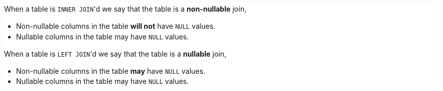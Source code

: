 When a table is `INNER JOIN`'d we say that the table is a **non-nullable** join,
+ Non-nullable columns in the table **will not** have `NULL` values.
+ Nullable columns in the table may have `NULL` values.

When a table is `LEFT JOIN`'d we say that the table is a **nullable** join,
+ Non-nullable columns in the table **may** have `NULL` values.
+ Nullable columns in the table may have `NULL` values.